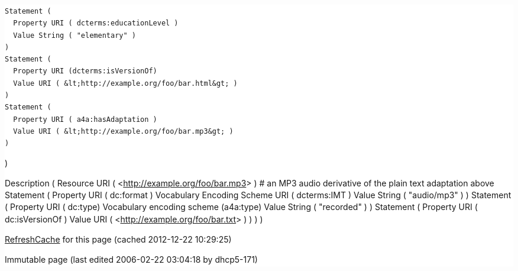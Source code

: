     Statement (
      Property URI ( dcterms:educationLevel )
      Value String ( "elementary" )
    )
    Statement (
      Property URI (dcterms:isVersionOf)
      Value URI ( &lt;http://example.org/foo/bar.html&gt; )
    )
    Statement (
      Property URI ( a4a:hasAdaptation )
      Value URI ( &lt;http://example.org/foo/bar.mp3&gt; )
    )
  )

  Description (
    Resource URI ( &lt;http://example.org/foo/bar.mp3&gt; )
    # an MP3 audio derivative of the plain text adaptation above
    Statement (
      Property URI ( dc:format )
      Vocabulary Encoding Scheme URI ( dcterms:IMT )
      Value String ( "audio/mp3" )
    )
    Statement (
      Property URI ( dc:type)
      Vocabulary encoding scheme (a4a:type)
      Value String ( "recorded" )
    )
    Statement (
      Property URI ( dc:isVersionOf )
      Value URI ( &lt;http://example.org/foo/bar.txt&gt; )
    )
  )
)
</pre>

 [RefreshCache](http://dublincore.org/architecturewiki/MoreCarefullyThought?action=refresh&arena=Page.py&key=MoreCarefullyThought.text_html) for this page (cached 2012-12-22 10:29:25)  

Immutable page (last edited 2006-02-22 03:04:18 by dhcp5-171)

